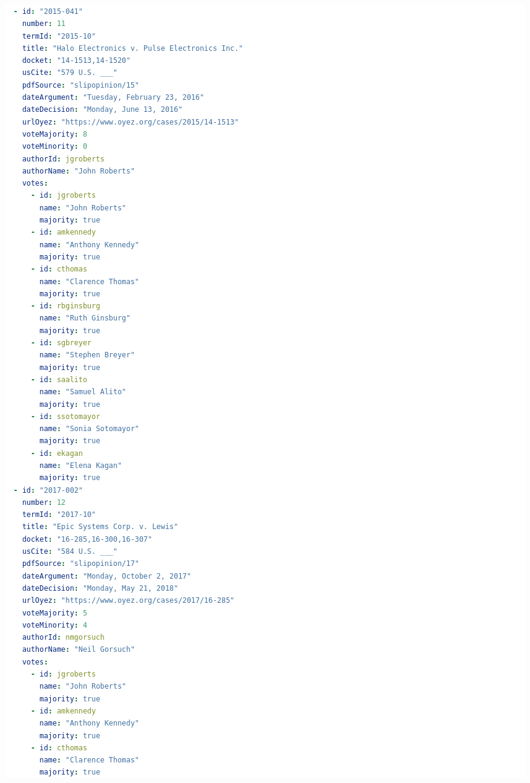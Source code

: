 ```yaml
  - id: "2015-041"
    number: 11
    termId: "2015-10"
    title: "Halo Electronics v. Pulse Electronics Inc."
    docket: "14-1513,14-1520"
    usCite: "579 U.S. ___"
    pdfSource: "slipopinion/15"
    dateArgument: "Tuesday, February 23, 2016"
    dateDecision: "Monday, June 13, 2016"
    urlOyez: "https://www.oyez.org/cases/2015/14-1513"
    voteMajority: 8
    voteMinority: 0
    authorId: jgroberts
    authorName: "John Roberts"
    votes:
      - id: jgroberts
        name: "John Roberts"
        majority: true
      - id: amkennedy
        name: "Anthony Kennedy"
        majority: true
      - id: cthomas
        name: "Clarence Thomas"
        majority: true
      - id: rbginsburg
        name: "Ruth Ginsburg"
        majority: true
      - id: sgbreyer
        name: "Stephen Breyer"
        majority: true
      - id: saalito
        name: "Samuel Alito"
        majority: true
      - id: ssotomayor
        name: "Sonia Sotomayor"
        majority: true
      - id: ekagan
        name: "Elena Kagan"
        majority: true
  - id: "2017-002"
    number: 12
    termId: "2017-10"
    title: "Epic Systems Corp. v. Lewis"
    docket: "16-285,16-300,16-307"
    usCite: "584 U.S. ___"
    pdfSource: "slipopinion/17"
    dateArgument: "Monday, October 2, 2017"
    dateDecision: "Monday, May 21, 2018"
    urlOyez: "https://www.oyez.org/cases/2017/16-285"
    voteMajority: 5
    voteMinority: 4
    authorId: nmgorsuch
    authorName: "Neil Gorsuch"
    votes:
      - id: jgroberts
        name: "John Roberts"
        majority: true
      - id: amkennedy
        name: "Anthony Kennedy"
        majority: true
      - id: cthomas
        name: "Clarence Thomas"
        majority: true
```